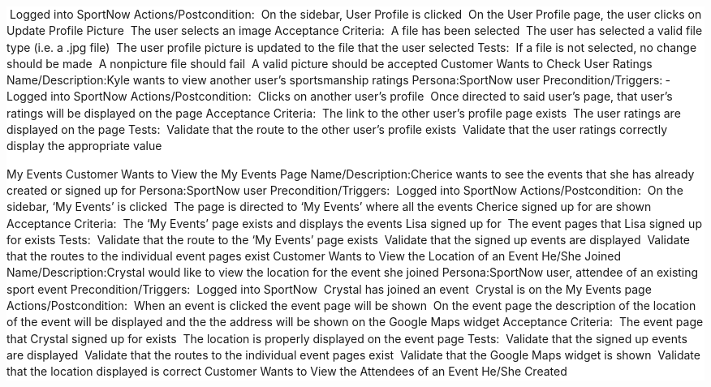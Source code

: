 ­ Logged into SportNow
Actions/Postcondition:
­ On the sidebar, User Profile is clicked
­ On the User Profile page, the user clicks on Update Profile Picture
­ The user selects an image
Acceptance Criteria:
­ A file has been selected
­ The user has selected a valid file type (i.e. a .jpg file)
­ The user profile picture is updated to the file that the user selected
Tests:
­ If a file is not selected, no change should be made
­ A non­picture file should fail
­ A valid picture should be accepted
Customer Wants to Check User Ratings
Name/Description:​Kyle wants to view another user’s sportsmanship ratings
Persona:​SportNow user
Precondition/Triggers:
­ Logged into SportNow
Actions/Postcondition:
­ Clicks on another user’s profile
­ Once directed to said user’s page, that user’s ratings will be displayed on the page
Acceptance Criteria:
­ The link to the other user’s profile page exists
­ The user ratings are displayed on the page
Tests:
­ Validate that the route to the other user’s profile exists
­ Validate that the user ratings correctly display the appropriate value

My Events
Customer Wants to View the My Events Page
Name/Description:​Cherice wants to see the events that she has already created or signed up for
Persona:​SportNow user
Precondition/Triggers:
­ Logged into SportNow
Actions/Postcondition:
­ On the sidebar, ‘My Events’ is clicked
­ The page is directed to ‘My Events’ where all the events Cherice signed up for are shown
Acceptance Criteria:
­ The ‘My Events’ page exists and displays the events Lisa signed up for
­ The event pages that Lisa signed up for exists
Tests:
­ Validate that the route to the ‘My Events’ page exists
­ Validate that the signed up events are displayed
­ Validate that the routes to the individual event pages exist
Customer Wants to View the Location of an Event He/She Joined
Name/Description:​Crystal would like to view the location for the event she joined
Persona:​SportNow user, attendee of an existing sport event
Precondition/Triggers:
­ Logged into SportNow
­ Crystal has joined an event
­ Crystal is on the My Events page
Actions/Postcondition:
­ When an event is clicked the event page will be shown
­ On the event page the description of the location of the event will be displayed and the
the address will be shown on the Google Maps widget
Acceptance Criteria:
­ The event page that Crystal signed up for exists
­ The location is properly displayed on the event page
Tests:
­ Validate that the signed up events are displayed
­ Validate that the routes to the individual event pages exist
­ Validate that the Google Maps widget is shown
­ Validate that the location displayed is correct
Customer Wants to View the Attendees of an Event He/She Created